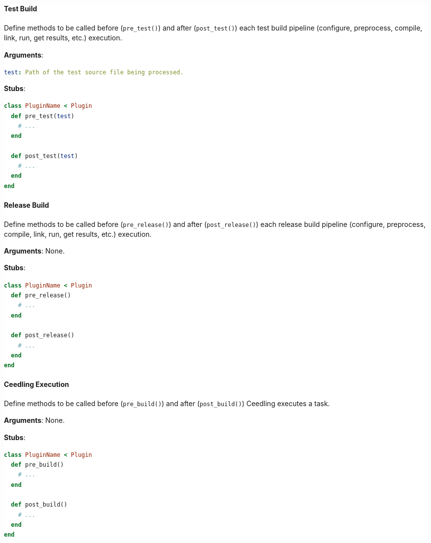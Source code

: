 #### Test Build

Define methods to be called before (`pre_test()`) and after (`post_test()`)
each test build pipeline (configure, preprocess, compile, link, run,
get results, etc.) execution.

**Arguments**:

```yaml
test: Path of the test source file being processed.
```

**Stubs**:

```ruby
class PluginName < Plugin
  def pre_test(test)
    # ...
  end
  
  def post_test(test)
    # ...
  end
end
```

#### Release Build

Define methods to be called before (`pre_release()`) and after (`post_release()`)
each release build pipeline (configure, preprocess, compile, link, run,
get results, etc.) execution.

**Arguments**: None.

**Stubs**:

```ruby
class PluginName < Plugin
  def pre_release()
    # ...
  end
  
  def post_release()
    # ...
  end
end
```

#### Ceedling Execution

Define methods to be called before (`pre_build()`) and after (`post_build()`)
Ceedling executes a task.

**Arguments**: None.

**Stubs**:

```ruby
class PluginName < Plugin
  def pre_build()
    # ...
  end
  
  def post_build()
    # ...
  end
end
```
